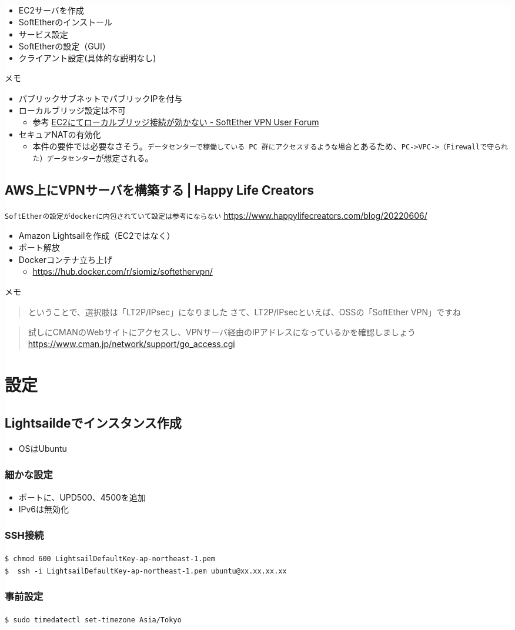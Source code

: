 * EC2サーバを作成
* SoftEtherのインストール
* サービス設定
* SoftEtherの設定（GUI）
* クライアント設定(具体的な説明なし)

メモ

* パブリックサブネットでパブリックIPを付与
* ローカルブリッジ設定は不可
    * 参考 [EC2にてローカルブリッジ接続が効かない - SoftEther VPN User Forum](https://forum.vpngate.net/viewtopic.php?t=64776)
* セキュアNATの有効化
    * 本件の要件では必要なさそう。`データセンターで稼働している PC 群にアクセスするような場合`とあるため、`PC->VPC->（Firewallで守られた）データセンター`が想定される。


## AWS上にVPNサーバを構築する | Happy Life Creators
`SoftEtherの設定がdockerに内包されていて設定は参考にならない`
https://www.happylifecreators.com/blog/20220606/

* Amazon Lightsailを作成（EC2ではなく）
* ポート解放
* Dockerコンテナ立ち上げ
    * https://hub.docker.com/r/siomiz/softethervpn/

メモ
> ということで、選択肢は「LT2P/IPsec」になりました
> さて、LT2P/IPsecといえば、OSSの「SoftEther VPN」ですね

> 試しにCMANのWebサイトにアクセスし、VPNサーバ経由のIPアドレスになっているかを確認しましょう
> https://www.cman.jp/network/support/go_access.cgi

# 設定
## Lightsaildeでインスタンス作成
* OSはUbuntu

### 細かな設定
* ポートに、UPD500、4500を追加
* IPv6は無効化

### SSH接続
```
$ chmod 600 LightsailDefaultKey-ap-northeast-1.pem
$  ssh -i LightsailDefaultKey-ap-northeast-1.pem ubuntu@xx.xx.xx.xx
```

### 事前設定
```
$ sudo timedatectl set-timezone Asia/Tokyo
```
